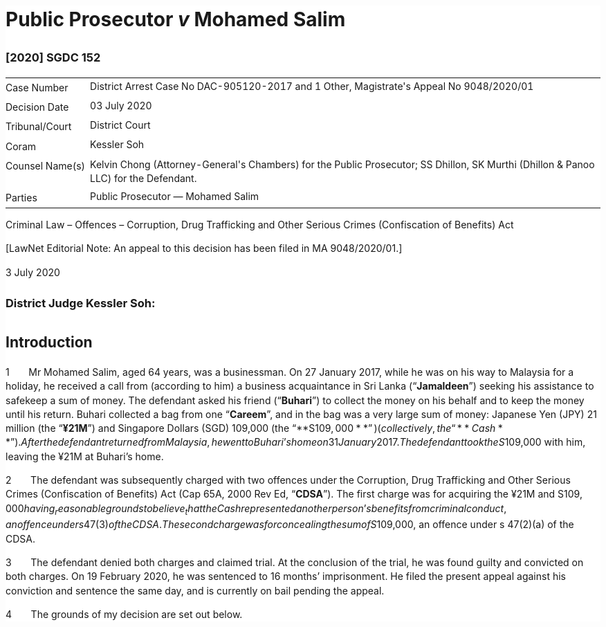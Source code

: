 <style>.footnotes::before { content: "Footnotes:"; }</style>
# Public Prosecutor _v_ Mohamed Salim  

### \[2020\] SGDC 152

<table id="info-table"><tbody><tr class="info-row"><td class="txt-label" style="padding: 4px 0px; white-space: nowrap" valign="top">Case Number</td><td class="txt-body">District Arrest Case No DAC-905120-2017 and 1 Other, Magistrate's Appeal No 9048/2020/01</td></tr><tr class="info-row"><td class="txt-label" style="padding: 4px 0px; white-space: nowrap" valign="top">Decision Date</td><td class="txt-body">03 July 2020</td></tr><tr class="info-row"><td class="txt-label" style="padding: 4px 0px; white-space: nowrap" valign="top">Tribunal/Court</td><td class="txt-body">District Court</td></tr><tr class="info-row"><td class="txt-label" style="padding: 4px 0px; white-space: nowrap" valign="top">Coram</td><td class="txt-body">Kessler Soh</td></tr><tr class="info-row"><td class="txt-label" style="padding: 4px 0px; white-space: nowrap" valign="top">Counsel Name(s)</td><td class="txt-body">Kelvin Chong (Attorney-General's Chambers) for the Public Prosecutor; SS Dhillon, SK Murthi (Dhillon &amp; Panoo LLC) for the Defendant.</td></tr><tr class="info-row"><td class="txt-label" style="padding: 4px 0px; white-space: nowrap" valign="top">Parties</td><td class="txt-body">Public Prosecutor — Mohamed Salim</td></tr></tbody></table>

Criminal Law – Offences – Corruption, Drug Trafficking and Other Serious Crimes (Confiscation of Benefits) Act

\[LawNet Editorial Note: An appeal to this decision has been filed in MA 9048/2020/01.\]

3 July 2020

### District Judge Kessler Soh:

## Introduction

1       Mr Mohamed Salim, aged 64 years, was a businessman. On 27 January 2017, while he was on his way to Malaysia for a holiday, he received a call from (according to him) a business acquaintance in Sri Lanka (“**Jamaldeen**”) seeking his assistance to safekeep a sum of money. The defendant asked his friend (“**Buhari**”) to collect the money on his behalf and to keep the money until his return. Buhari collected a bag from one “**Careem**”, and in the bag was a very large sum of money: Japanese Yen (JPY) 21 million (the “**¥21M**”) and Singapore Dollars (SGD) 109,000 (the “**S$109,000**”) (collectively, the “**Cash**”). After the defendant returned from Malaysia, he went to Buhari’s home on 31 January 2017. The defendant took the S$109,000 with him, leaving the ¥21M at Buhari’s home.

2       The defendant was subsequently charged with two offences under the Corruption, Drug Trafficking and Other Serious Crimes (Confiscation of Benefits) Act (Cap 65A, 2000 Rev Ed, “**CDSA**”). The first charge was for acquiring the ¥21M and S$109,000 having _reasonable grounds to believe_ that the Cash represented another person’s benefits from criminal conduct, an offence under s 47(3) of the CDSA. The second charge was for concealing the sum of S$109,000, an offence under s 47(2)(a) of the CDSA.

3       The defendant denied both charges and claimed trial. At the conclusion of the trial, he was found guilty and convicted on both charges. On 19 February 2020, he was sentenced to 16 months’ imprisonment. He filed the present appeal against his conviction and sentence the same day, and is currently on bail pending the appeal.

4       The grounds of my decision are set out below.


[^1]: Exh P2.
[^2]: Transcript, 11 September 2018 (Day 2), p 21 (line 29) – p 22 (line 8). (Evidence of PW2, K.A Syed Buhari)
[^3]: Exh P2, at \[18\].
[^4]: Transcript, 24 September 2019 (Day 5).
[^5]: Exh P6, Annex A (the “**Call Logs**”), s/n 659.
[^6]: Transcript, 24 September 2019 (Day 5), p 6 (lines 21-31).
[^7]: Call Logs, s/n 651.
[^8]: Transcript, 24 September 2019 (Day 5), p 6 (line 31) – p 8 (line 31).
[^9]: Call Logs, s/n 648.
[^10]: Transcript, 24 September 2019 (Day 5), p 12 (lines 6-9).
[^11]: Transcript, 24 September 2019 (Day 5), p 43 (line 25) – p 44 (line 3), p 45 (lines 1-17).
[^12]: Call Logs, s/n 549 and 548.
[^13]: Transcript, 24 September 2019 (Day 5), p 17 (line 19) – p 20 (line 18).
[^14]: Call Logs, s/n 261.
[^15]: Transcript, 24 September 2019 (Day 5), p 25 (lines 16-25), p 26 (line 6) – p 28 (line 14).
[^16]: Call Logs, s/n 206 and 205.
[^17]: Transcript, 24 September 2019 (Day 5), p 32 (lines 5-24).
[^18]: Call Logs, s/n 132. Transcript, 24 September 2019 (Day 5), p 34 (line 22) – p 35 (line 10).
[^19]: Transcript, 24 September 2019 (Day 5), p 39 (line 19) – p 40 (line 19).
[^20]: Transcript, 24 September 2019 (Day 5), p 53 (line 15) – p 54 (line 30).
[^21]: Transcript, 24 September 2019 (Day 5), p 47 (line 27) – p 48 (line 24).
[^22]: Exh D5.
[^23]: Transcript, 24 September 2019 (Day 5), p 73 (lines 8-20), p 74 (line 32) – p 76 (line 19).
[^24]: Transcript, 25 September 2019 (Day 6), p 7 (lines 15-22).
[^25]: Transcript, 24 September 2019 (Day 5), p 89 (line 29) - p 90 (line 14).
[^26]: Transcript, 24 September 2019 (Day 5), p 5 (lines 4-6), p 82 (lines 26-30), p 86 (line 13) – p 87 (line 12); 25 September 2019 (Day 6), p 9 (line 26) – p 10 (line 3), p 73 (lines 8-15, 19-21).
[^27]: Transcript, 24 September 2019 (Day 5), p 94 (line 8) - p 95 (line 10); 25 September 2019 (Day 6), p 7 (line 31) - p 8 (line 15).
[^28]: Transcript, 25 September 2019 (Day 6), p 4 (line 1) - p 5 (line 2), p 5 (line 32) - p 6 (line 12), p 6 (line 27) - p 7 (line 13).
[^29]: Transcript, 25 September 2019 (Day 6), p 12 (lines 15-19), p 15 (lines 4-11), p 21 (lines 8-18).
[^30]: Transcript, 25 September 2019 (Day 6), p 15 (lines 23-32), p 17 (line 26) – p 19 (line 1).
[^31]: _Wahid_: Transcript, 12 September 2018 (Day 3), p 9 (line 23) - p 10 (line 13), p 12 (line 16) – p 13 (line 19). _Defendant_: Transcript, 25 September 2019 (Day 6), p 31 (line 23) – p 32 (line 17), p 35 (lines 12-25), p 47 (lines 1-25).
[^32]: Transcript, 23 September 2019 (Day 4), p 11 (line 17) – p 12 (line 2).
[^33]: PS3.
[^34]: DS2.